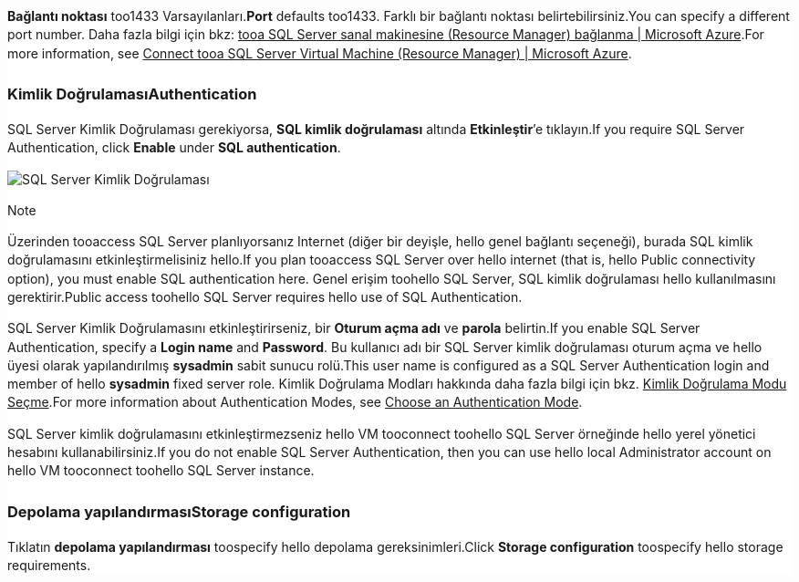 <span data-ttu-id="8299e-230">**Bağlantı noktası** too1433 Varsayılanları.</span><span class="sxs-lookup"><span data-stu-id="8299e-230">**Port** defaults too1433.</span></span> <span data-ttu-id="8299e-231">Farklı bir bağlantı noktası belirtebilirsiniz.</span><span class="sxs-lookup"><span data-stu-id="8299e-231">You can specify a different port number.</span></span>
<span data-ttu-id="8299e-232">Daha fazla bilgi için bkz: [tooa SQL Server sanal makinesine (Resource Manager) bağlanma | Microsoft Azure](virtual-machines-windows-sql-connect.md).</span><span class="sxs-lookup"><span data-stu-id="8299e-232">For more information, see [Connect tooa SQL Server Virtual Machine (Resource Manager) | Microsoft Azure](virtual-machines-windows-sql-connect.md).</span></span>

### <a name="authentication"></a><span data-ttu-id="8299e-233">Kimlik Doğrulaması</span><span class="sxs-lookup"><span data-stu-id="8299e-233">Authentication</span></span>
<span data-ttu-id="8299e-234">SQL Server Kimlik Doğrulaması gerekiyorsa, **SQL kimlik doğrulaması** altında **Etkinleştir**’e tıklayın.</span><span class="sxs-lookup"><span data-stu-id="8299e-234">If you require SQL Server Authentication, click **Enable** under **SQL authentication**.</span></span>

![SQL Server Kimlik Doğrulaması](./media/virtual-machines-windows-portal-sql-server-provision/azure-sql-arm-authentication.png)

> [!NOTE]
> <span data-ttu-id="8299e-236">Üzerinden tooaccess SQL Server planlıyorsanız Internet (diğer bir deyişle, hello genel bağlantı seçeneği), burada SQL kimlik doğrulamasını etkinleştirmelisiniz hello.</span><span class="sxs-lookup"><span data-stu-id="8299e-236">If you plan tooaccess SQL Server over hello internet (that is, hello Public connectivity option), you must enable SQL authentication here.</span></span> <span data-ttu-id="8299e-237">Genel erişim toohello SQL Server, SQL kimlik doğrulaması hello kullanılmasını gerektirir.</span><span class="sxs-lookup"><span data-stu-id="8299e-237">Public access toohello SQL Server requires hello use of SQL Authentication.</span></span>
> 
> 

<span data-ttu-id="8299e-238">SQL Server Kimlik Doğrulamasını etkinleştirirseniz, bir **Oturum açma adı** ve **parola** belirtin.</span><span class="sxs-lookup"><span data-stu-id="8299e-238">If you enable SQL Server Authentication, specify a **Login name** and **Password**.</span></span> <span data-ttu-id="8299e-239">Bu kullanıcı adı bir SQL Server kimlik doğrulaması oturum açma ve hello üyesi olarak yapılandırılmış **sysadmin** sabit sunucu rolü.</span><span class="sxs-lookup"><span data-stu-id="8299e-239">This user name is configured as a SQL Server Authentication login and member of hello **sysadmin** fixed server role.</span></span> <span data-ttu-id="8299e-240">Kimlik Doğrulama Modları hakkında daha fazla bilgi için bkz. [Kimlik Doğrulama Modu Seçme](http://msdn.microsoft.com/library/ms144284.aspx).</span><span class="sxs-lookup"><span data-stu-id="8299e-240">For more information about Authentication Modes, see [Choose an Authentication Mode](http://msdn.microsoft.com/library/ms144284.aspx).</span></span>

<span data-ttu-id="8299e-241">SQL Server kimlik doğrulamasını etkinleştirmezseniz hello VM tooconnect toohello SQL Server örneğinde hello yerel yönetici hesabını kullanabilirsiniz.</span><span class="sxs-lookup"><span data-stu-id="8299e-241">If you do not enable SQL Server Authentication, then you can use hello local Administrator account on hello VM tooconnect toohello SQL Server instance.</span></span>

### <a name="storage-configuration"></a><span data-ttu-id="8299e-242">Depolama yapılandırması</span><span class="sxs-lookup"><span data-stu-id="8299e-242">Storage configuration</span></span>
<span data-ttu-id="8299e-243">Tıklatın **depolama yapılandırması** toospecify hello depolama gereksinimleri.</span><span class="sxs-lookup"><span data-stu-id="8299e-243">Click **Storage configuration** toospecify hello storage requirements.</span></span>
